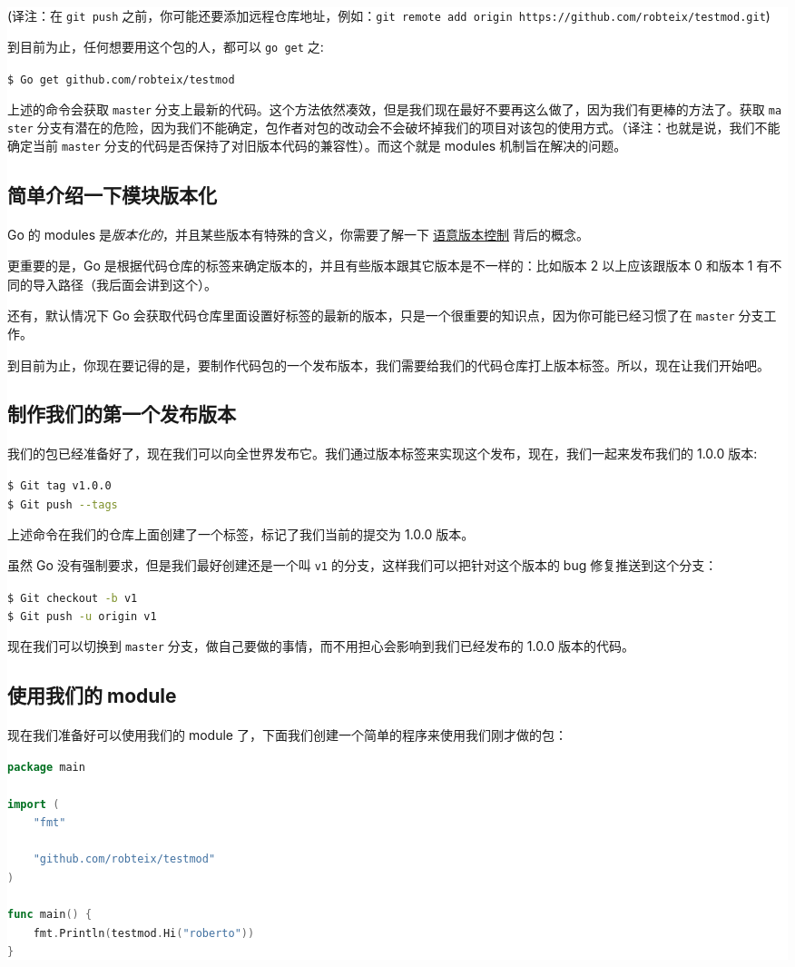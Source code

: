 (译注：在 `git push` 之前，你可能还要添加远程仓库地址，例如：`git remote add origin https://github.com/robteix/testmod.git`)

到目前为止，任何想要用这个包的人，都可以 `go get` 之:

```bash
$ Go get github.com/robteix/testmod
```

上述的命令会获取 `master` 分支上最新的代码。这个方法依然凑效，但是我们现在最好不要再这么做了，因为我们有更棒的方法了。获取 `master` 分支有潜在的危险，因为我们不能确定，包作者对包的改动会不会破坏掉我们的项目对该包的使用方式。（译注：也就是说，我们不能确定当前 `master` 分支的代码是否保持了对旧版本代码的兼容性）。而这个就是 modules 机制旨在解决的问题。

## 简单介绍一下模块版本化

Go 的 modules 是*版本化的*，并且某些版本有特殊的含义，你需要了解一下 [语意版本控制](https://semver.org/) 背后的概念。

更重要的是，Go 是根据代码仓库的标签来确定版本的，并且有些版本跟其它版本是不一样的：比如版本 2 以上应该跟版本 0 和版本 1 有不同的导入路径（我后面会讲到这个）。

还有，默认情况下 Go 会获取代码仓库里面设置好标签的最新的版本，只是一个很重要的知识点，因为你可能已经习惯了在 `master` 分支工作。

到目前为止，你现在要记得的是，要制作代码包的一个发布版本，我们需要给我们的代码仓库打上版本标签。所以，现在让我们开始吧。

## 制作我们的第一个发布版本

我们的包已经准备好了，现在我们可以向全世界发布它。我们通过版本标签来实现这个发布，现在，我们一起来发布我们的 1.0.0 版本:

```bash
$ Git tag v1.0.0
$ Git push --tags
```

上述命令在我们的仓库上面创建了一个标签，标记了我们当前的提交为 1.0.0 版本。

虽然 Go 没有强制要求，但是我们最好创建还是一个叫 `v1` 的分支，这样我们可以把针对这个版本的 bug 修复推送到这个分支：

```bash
$ Git checkout -b v1
$ Git push -u origin v1
```

现在我们可以切换到 `master` 分支，做自己要做的事情，而不用担心会影响到我们已经发布的 1.0.0 版本的代码。

## 使用我们的 module

现在我们准备好可以使用我们的 module 了，下面我们创建一个简单的程序来使用我们刚才做的包：

```go
package main

import (
    "fmt"

    "github.com/robteix/testmod"
)

func main() {
    fmt.Println(testmod.Hi("roberto"))
}
```
